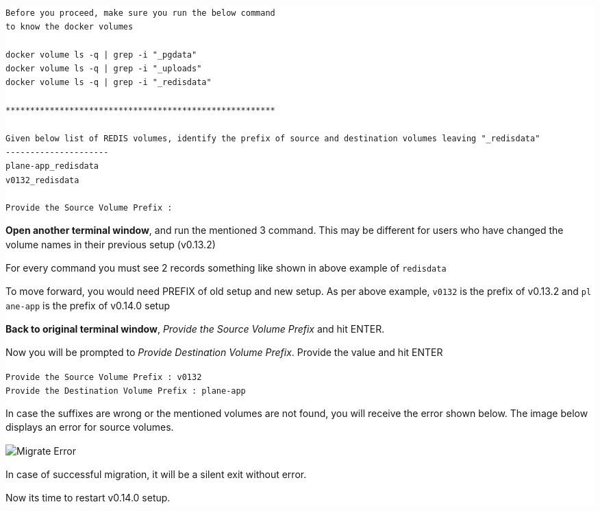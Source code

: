 ```
Before you proceed, make sure you run the below command
to know the docker volumes

docker volume ls -q | grep -i "_pgdata"
docker volume ls -q | grep -i "_uploads"
docker volume ls -q | grep -i "_redisdata"

*******************************************************

Given below list of REDIS volumes, identify the prefix of source and destination volumes leaving "_redisdata"
---------------------
plane-app_redisdata
v0132_redisdata

Provide the Source Volume Prefix :
```

**Open another terminal window**, and run the mentioned 3 command. This may be different for users who have changed the volume names in their previous setup (v0.13.2)

For every command you must see 2 records something like shown in above example of `redisdata`

To move forward, you would need PREFIX of old setup and new setup. As per above example, `v0132` is the prefix of v0.13.2 and `plane-app` is the prefix of v0.14.0 setup

**Back to original terminal window**, _Provide the Source Volume Prefix_ and hit ENTER.

Now you will be prompted to _Provide Destination Volume Prefix_. Provide the value and hit ENTER

```
Provide the Source Volume Prefix : v0132
Provide the Destination Volume Prefix : plane-app
```

In case the suffixes are wrong or the mentioned volumes are not found, you will receive the error shown below. The image below displays an error for source volumes.

![Migrate Error](https://plane-marketing.s3.ap-south-1.amazonaws.com/plane-assets/docs/migrate-error.webp)

In case of successful migration, it will be a silent exit without error.

Now its time to restart v0.14.0 setup.
